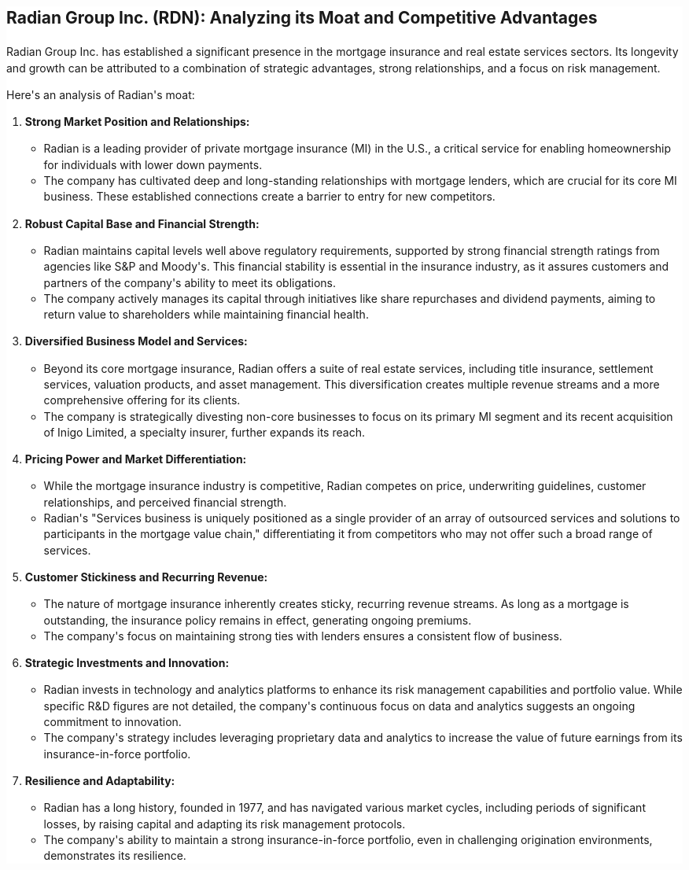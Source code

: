 ## Radian Group Inc. (RDN): Analyzing its Moat and Competitive Advantages

Radian Group Inc. has established a significant presence in the mortgage insurance and real estate services sectors. Its longevity and growth can be attributed to a combination of strategic advantages, strong relationships, and a focus on risk management.

Here's an analysis of Radian's moat:

1.  **Strong Market Position and Relationships:**
    *   Radian is a leading provider of private mortgage insurance (MI) in the U.S., a critical service for enabling homeownership for individuals with lower down payments.
    *   The company has cultivated deep and long-standing relationships with mortgage lenders, which are crucial for its core MI business. These established connections create a barrier to entry for new competitors.

2.  **Robust Capital Base and Financial Strength:**
    *   Radian maintains capital levels well above regulatory requirements, supported by strong financial strength ratings from agencies like S&P and Moody's. This financial stability is essential in the insurance industry, as it assures customers and partners of the company's ability to meet its obligations.
    *   The company actively manages its capital through initiatives like share repurchases and dividend payments, aiming to return value to shareholders while maintaining financial health.

3.  **Diversified Business Model and Services:**
    *   Beyond its core mortgage insurance, Radian offers a suite of real estate services, including title insurance, settlement services, valuation products, and asset management. This diversification creates multiple revenue streams and a more comprehensive offering for its clients.
    *   The company is strategically divesting non-core businesses to focus on its primary MI segment and its recent acquisition of Inigo Limited, a specialty insurer, further expands its reach.

4.  **Pricing Power and Market Differentiation:**
    *   While the mortgage insurance industry is competitive, Radian competes on price, underwriting guidelines, customer relationships, and perceived financial strength.
    *   Radian's "Services business is uniquely positioned as a single provider of an array of outsourced services and solutions to participants in the mortgage value chain," differentiating it from competitors who may not offer such a broad range of services.

5.  **Customer Stickiness and Recurring Revenue:**
    *   The nature of mortgage insurance inherently creates sticky, recurring revenue streams. As long as a mortgage is outstanding, the insurance policy remains in effect, generating ongoing premiums.
    *   The company's focus on maintaining strong ties with lenders ensures a consistent flow of business.

6.  **Strategic Investments and Innovation:**
    *   Radian invests in technology and analytics platforms to enhance its risk management capabilities and portfolio value. While specific R&D figures are not detailed, the company's continuous focus on data and analytics suggests an ongoing commitment to innovation.
    *   The company's strategy includes leveraging proprietary data and analytics to increase the value of future earnings from its insurance-in-force portfolio.

7.  **Resilience and Adaptability:**
    *   Radian has a long history, founded in 1977, and has navigated various market cycles, including periods of significant losses, by raising capital and adapting its risk management protocols.
    *   The company's ability to maintain a strong insurance-in-force portfolio, even in challenging origination environments, demonstrates its resilience.
